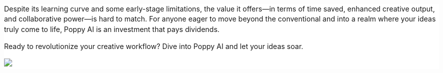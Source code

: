 Despite its learning curve and some early-stage limitations, the value it offers—in terms of time saved, enhanced creative output, and collaborative power—is hard to match. For anyone eager to move beyond the conventional and into a realm where your ideas truly come to life, Poppy AI is an investment that pays dividends.

Ready to revolutionize your creative workflow? Dive into Poppy AI and let your ideas soar.

<span style="font-family: helvetica, arial, sans-serif;"><a href="https://rebrand.ly/poppy-ai"><img class="aligncenter loaded" src="https://i.imgur.com/XSo2dvH.png" data-lazy="true" /></a></span>




